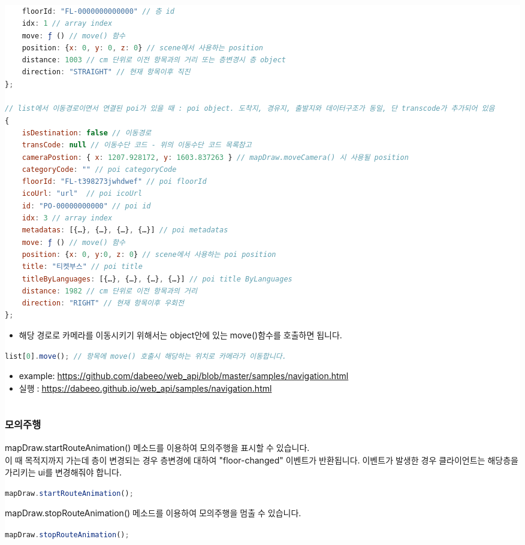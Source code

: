 ```javascript
    floorId: "FL-0000000000000" // 층 id
    idx: 1 // array index
    move: ƒ () // move() 함수
    position: {x: 0, y: 0, z: 0} // scene에서 사용하는 position
    distance: 1003 // cm 단위로 이전 항목과의 거리 또는 층변경시 층 object
    direction: "STRAIGHT" // 현재 항목이후 직진
};

// list에서 이동경로이면서 연결된 poi가 있을 때 : poi object. 도착지, 경유지, 출발지와 데이터구조가 동일, 단 transcode가 추가되어 있음
{
    isDestination: false // 이동경로
    transCode: null // 이동수단 코드 - 위의 이동수단 코드 목록참고
    cameraPostion: { x: 1207.928172, y: 1603.837263 } // mapDraw.moveCamera() 시 사용될 position
    categoryCode: "" // poi categoryCode
    floorId: "FL-t398273jwhdwef" // poi floorId
    icoUrl: "url"  // poi icoUrl
    id: "PO-00000000000" // poi id
    idx: 3 // array index
    metadatas: [{…}, {…}, {…}, {…}] // poi metadatas
    move: ƒ () // move() 함수
    position: {x: 0, y:0, z: 0} // scene에서 사용하는 poi position
    title: "티켓부스" // poi title
    titleByLanguages: [{…}, {…}, {…}, {…}] // poi title ByLanguages
    distance: 1982 // cm 단위로 이전 항목과의 거리
    direction: "RIGHT" // 현재 항목이후 우회전
};
```

- 해당 경로로 카메라를 이동시키기 위해서는 object안에 있는 move()함수를 호출하면 됩니다.

```javascript
list[0].move(); // 항목에 move() 호출시 해당하는 위치로 카메라가 이동합니다.
```

- example: https://github.com/dabeeo/web_api/blob/master/samples/navigation.html
- 실행 : https://dabeeo.github.io/web_api/samples/navigation.html

#

### 모의주행

mapDraw.startRouteAnimation() 메소드를 이용하여 모의주행을 표시할 수 있습니다.  
이 때 목적지까지 가는데 층이 변경되는 경우 층변경에 대하여 "floor-changed" 이벤트가 반환됩니다. 이벤트가 발생한 경우 클라이언트는 해당층을 가리키는 ui를 변경해줘야 합니다.

```javascript
mapDraw.startRouteAnimation();
```

mapDraw.stopRouteAnimation() 메소드를 이용하여 모의주행을 멈출 수 있습니다.

```javascript
mapDraw.stopRouteAnimation();
```

